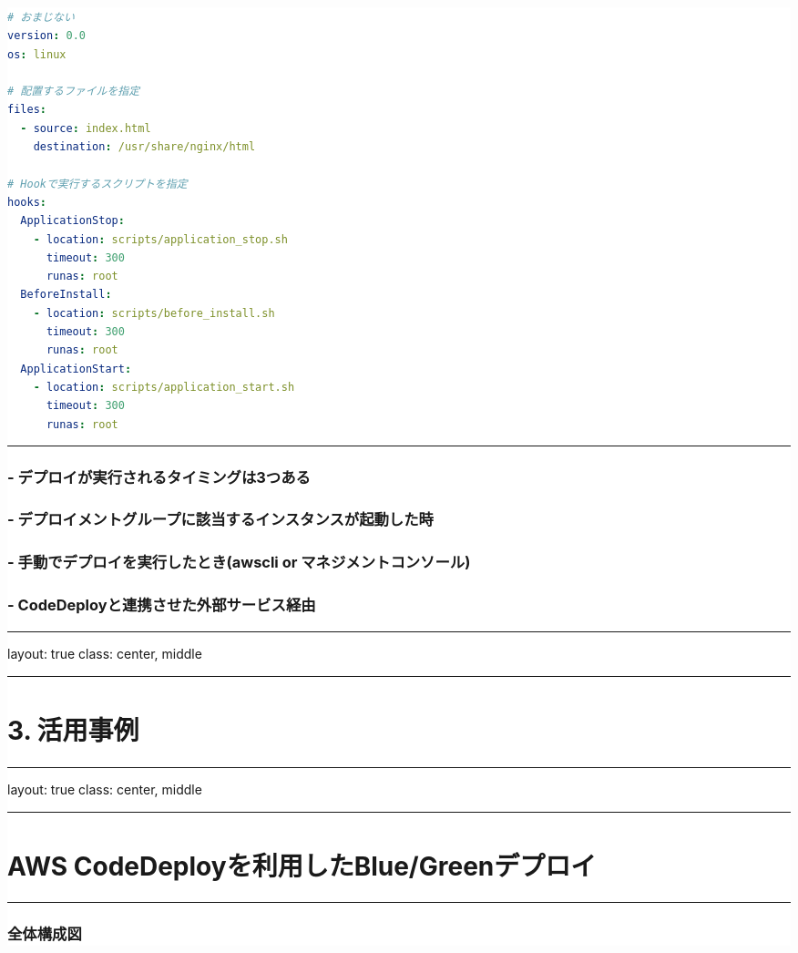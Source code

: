 ```yaml
# おまじない
version: 0.0
os: linux

# 配置するファイルを指定
files:
  - source: index.html
    destination: /usr/share/nginx/html

# Hookで実行するスクリプトを指定
hooks:
  ApplicationStop:
    - location: scripts/application_stop.sh
      timeout: 300
      runas: root
  BeforeInstall:
    - location: scripts/before_install.sh
      timeout: 300
      runas: root
  ApplicationStart:
    - location: scripts/application_start.sh
      timeout: 300
      runas: root
```

---
### - デプロイが実行されるタイミングは3つある
### - デプロイメントグループに該当するインスタンスが起動した時
### - 手動でデプロイを実行したとき(awscli or マネジメントコンソール)
### - CodeDeployと連携させた外部サービス経由

---
layout: true
class: center, middle

---
# 3. 活用事例

---
layout: true
class: center, middle

---
# AWS CodeDeployを利用したBlue/Greenデプロイ

---
### 全体構成図